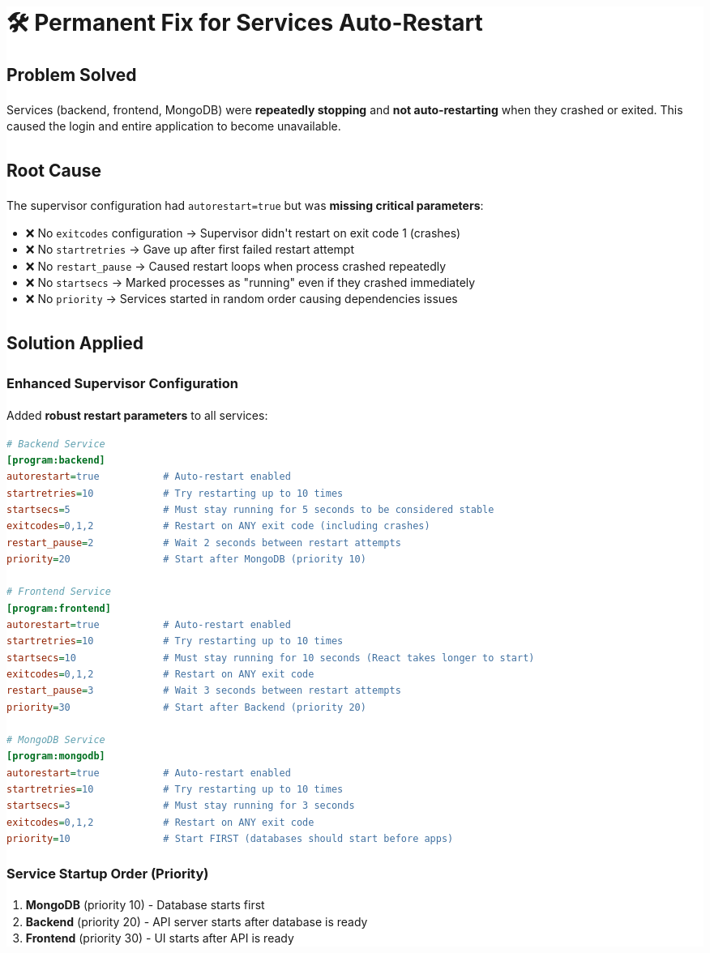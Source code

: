 # 🛠️ Permanent Fix for Services Auto-Restart

## Problem Solved
Services (backend, frontend, MongoDB) were **repeatedly stopping** and **not auto-restarting** when they crashed or exited. This caused the login and entire application to become unavailable.

## Root Cause
The supervisor configuration had `autorestart=true` but was **missing critical parameters**:
- ❌ No `exitcodes` configuration → Supervisor didn't restart on exit code 1 (crashes)
- ❌ No `startretries` → Gave up after first failed restart attempt
- ❌ No `restart_pause` → Caused restart loops when process crashed repeatedly
- ❌ No `startsecs` → Marked processes as "running" even if they crashed immediately
- ❌ No `priority` → Services started in random order causing dependencies issues

## Solution Applied

### Enhanced Supervisor Configuration
Added **robust restart parameters** to all services:

```ini
# Backend Service
[program:backend]
autorestart=true           # Auto-restart enabled
startretries=10            # Try restarting up to 10 times
startsecs=5                # Must stay running for 5 seconds to be considered stable
exitcodes=0,1,2            # Restart on ANY exit code (including crashes)
restart_pause=2            # Wait 2 seconds between restart attempts
priority=20                # Start after MongoDB (priority 10)

# Frontend Service  
[program:frontend]
autorestart=true           # Auto-restart enabled
startretries=10            # Try restarting up to 10 times
startsecs=10               # Must stay running for 10 seconds (React takes longer to start)
exitcodes=0,1,2            # Restart on ANY exit code
restart_pause=3            # Wait 3 seconds between restart attempts
priority=30                # Start after Backend (priority 20)

# MongoDB Service
[program:mongodb]
autorestart=true           # Auto-restart enabled
startretries=10            # Try restarting up to 10 times
startsecs=3                # Must stay running for 3 seconds
exitcodes=0,1,2            # Restart on ANY exit code
priority=10                # Start FIRST (databases should start before apps)
```

### Service Startup Order (Priority)
1. **MongoDB** (priority 10) - Database starts first
2. **Backend** (priority 20) - API server starts after database is ready
3. **Frontend** (priority 30) - UI starts after API is ready
